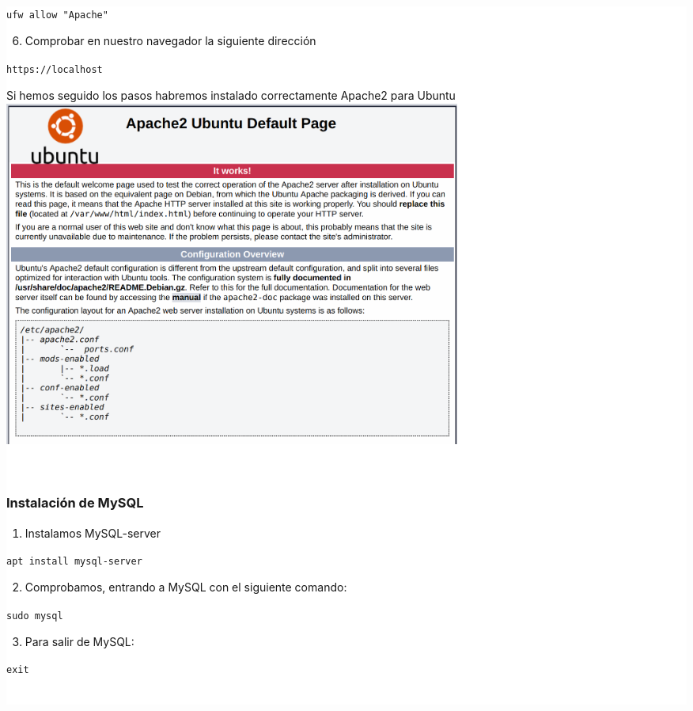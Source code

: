 `````
ufw allow "Apache"
`````
6. Comprobar en nuestro navegador la siguiente dirección
````
https://localhost
````
Si hemos seguido los pasos habremos instalado correctamente Apache2 para Ubuntu
<img src="./rsc/img/apachecinstall1.png" alt="index" width="570"/>

<br>

### Instalación de MySQL

1. Instalamos MySQL-server

`````
apt install mysql-server
`````
2. Comprobamos, entrando a MySQL con el siguiente comando:
`````
sudo mysql 
`````
3. Para salir de MySQL:
`````
exit
`````
<br>
